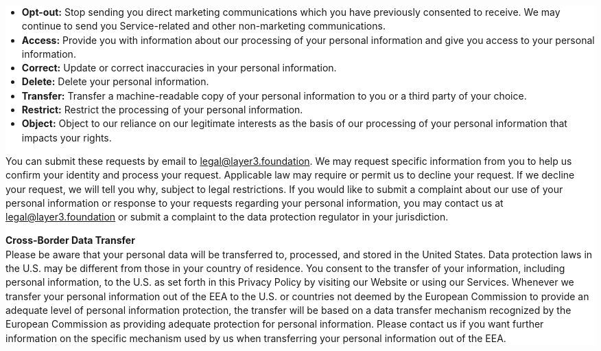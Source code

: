 * **Opt-out:** Stop sending you direct marketing communications which you have previously consented to receive. We may continue to send you Service-related and other non-marketing communications.
* **Access:** Provide you with information about our processing of your personal information and give you access to your personal information.
* **Correct:** Update or correct inaccuracies in your personal information.
* **Delete:** Delete your personal information.
* **Transfer:** Transfer a machine-readable copy of your personal information to you or a third party of your choice.
* **Restrict:** Restrict the processing of your personal information.
* **Object:** Object to our reliance on our legitimate interests as the basis of our processing of your personal information that impacts your rights.

You can submit these requests by email to legal@layer3.foundation. We may request specific information from you to help us confirm your identity and process your request. Applicable law may require or permit us to decline your request. If we decline your request, we will tell you why, subject to legal restrictions. If you would like to submit a complaint about our use of your personal information or response to your requests regarding your personal information, you may contact us at legal@layer3.foundation or submit a complaint to the data protection regulator in your jurisdiction.

**Cross-Border Data Transfer**\
Please be aware that your personal data will be transferred to, processed, and stored in the United States. Data protection laws in the U.S. may be different from those in your country of residence. You consent to the transfer of your information, including personal information, to the U.S. as set forth in this Privacy Policy by visiting our Website or using our Services. Whenever we transfer your personal information out of the EEA to the U.S. or countries not deemed by the European Commission to provide an adequate level of personal information protection, the transfer will be based on a data transfer mechanism recognized by the European Commission as providing adequate protection for personal information. Please contact us if you want further information on the specific mechanism used by us when transferring your personal information out of the EEA.
